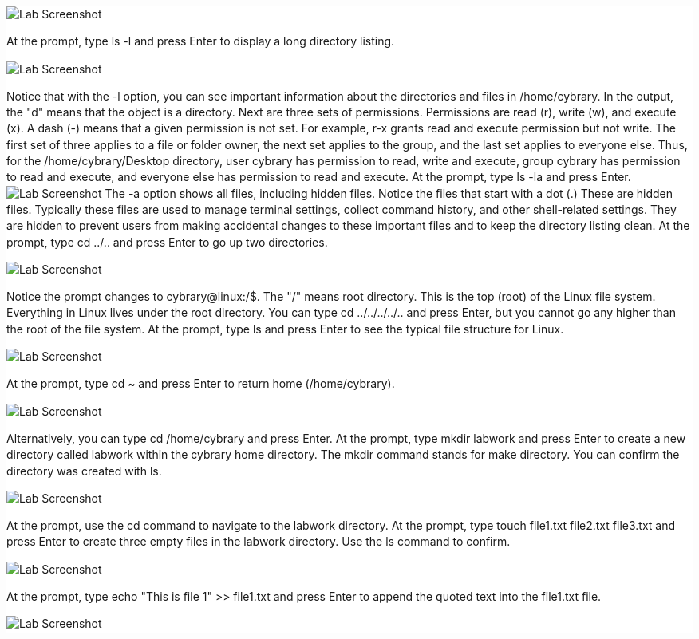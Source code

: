  <img src="https://i.imgur.com/cpqJQ24.png" alt="Lab Screenshot" style="max-width: 100%; height: auto;">
  
 At the prompt, type ls -l and press Enter to display a long directory listing.
  
  <img src="https://i.imgur.com/rl6FsvV.png" alt="Lab Screenshot" style="max-width: 100%; height: auto;">
  
  Notice that with the -l option, you can see important information about the directories and files in /home/cybrary.
In the output, the "d" means that the object is a directory. Next are three sets of permissions. Permissions are read (r), write (w), and execute (x). A dash (-) means that a given permission is not set. For example, r-x grants read and execute permission but not write. The first set of three applies to a file or folder owner, the next set applies to the group, and the last set applies to everyone else. Thus, for the /home/cybrary/Desktop directory, user cybrary has permission to read, write and execute, group cybrary has permission to read and execute, and everyone else has permission to read and execute.
At the prompt, type ls -la and press Enter.
<img src="https://i.imgur.com/yRcEpT4.png" alt="Lab Screenshot" style="max-width: 100%; height: auto;">
The -a option shows all files, including hidden files. Notice the files that start with a dot (.)  These are hidden files. Typically these files are used to manage terminal settings, collect command history, and other shell-related settings. They are hidden to prevent users from making accidental changes to these important files and to keep the directory listing clean.
At the prompt, type cd ../..   and press Enter to go up two directories.
  
<img src="https://i.imgur.com/EgiLXkU.png" alt="Lab Screenshot" style="max-width: 100%; height: auto;">
  
Notice the prompt changes to cybrary@linux:/$. The "/" means root directory. This is the top (root) of the Linux file system. Everything in Linux lives under the root directory. You can type cd ../../../../.. and press Enter, but you cannot go any higher than the root of the file system.
At the prompt, type ls and press Enter to see the typical file structure for Linux.
  
<img src="https://i.imgur.com/dHvdZMc.png" alt="Lab Screenshot" style="max-width: 100%; height: auto;">
  
At the prompt, type cd ~ and press Enter to return home (/home/cybrary).
  
<img src="https://i.imgur.com/ZfZVE3Y.png" alt="Lab Screenshot" style="max-width: 100%; height: auto;">
  
Alternatively, you can type cd /home/cybrary and press Enter.
At the prompt, type mkdir labwork and press Enter to create a new directory called labwork within the cybrary home directory.
The mkdir command stands for make directory. You can confirm the directory was created with ls.
  
<img src="https://i.imgur.com/wZN5ptm.png" alt="Lab Screenshot" style="max-width: 100%; height: auto;">
  
At the prompt, use the cd command to navigate to the labwork directory.
At the prompt, type touch file1.txt file2.txt file3.txt and press Enter to create three empty files in the labwork directory. Use the ls command to confirm.
  
<img src="https://i.imgur.com/hxpfmCF.png" alt="Lab Screenshot" style="max-width: 100%; height: auto;">
  
At the prompt, type echo "This is file 1" >> file1.txt and press Enter to append the quoted text into the file1.txt file.
  
<img src="https://i.imgur.com/XR9qpHv.png" alt="Lab Screenshot" style="max-width: 100%; height: auto;">
